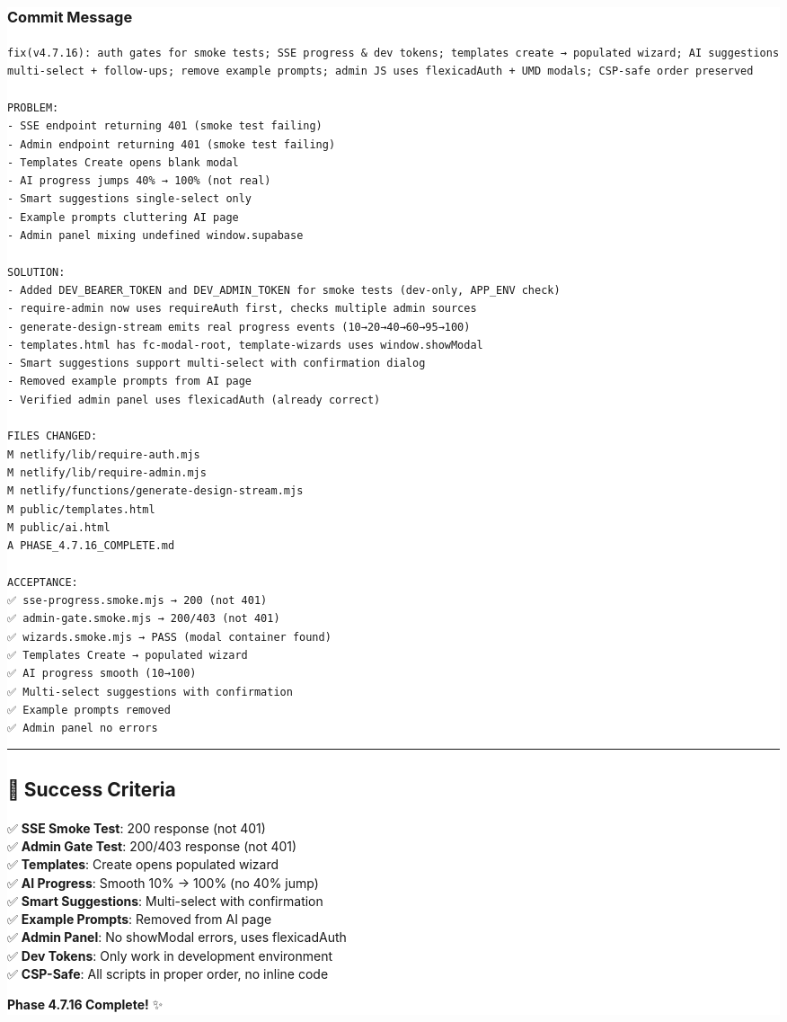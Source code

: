 ### Commit Message

```
fix(v4.7.16): auth gates for smoke tests; SSE progress & dev tokens; templates create → populated wizard; AI suggestions multi-select + follow-ups; remove example prompts; admin JS uses flexicadAuth + UMD modals; CSP-safe order preserved

PROBLEM:
- SSE endpoint returning 401 (smoke test failing)
- Admin endpoint returning 401 (smoke test failing)
- Templates Create opens blank modal
- AI progress jumps 40% → 100% (not real)
- Smart suggestions single-select only
- Example prompts cluttering AI page
- Admin panel mixing undefined window.supabase

SOLUTION:
- Added DEV_BEARER_TOKEN and DEV_ADMIN_TOKEN for smoke tests (dev-only, APP_ENV check)
- require-admin now uses requireAuth first, checks multiple admin sources
- generate-design-stream emits real progress events (10→20→40→60→95→100)
- templates.html has fc-modal-root, template-wizards uses window.showModal
- Smart suggestions support multi-select with confirmation dialog
- Removed example prompts from AI page
- Verified admin panel uses flexicadAuth (already correct)

FILES CHANGED:
M netlify/lib/require-auth.mjs
M netlify/lib/require-admin.mjs
M netlify/functions/generate-design-stream.mjs
M public/templates.html
M public/ai.html
A PHASE_4.7.16_COMPLETE.md

ACCEPTANCE:
✅ sse-progress.smoke.mjs → 200 (not 401)
✅ admin-gate.smoke.mjs → 200/403 (not 401)
✅ wizards.smoke.mjs → PASS (modal container found)
✅ Templates Create → populated wizard
✅ AI progress smooth (10→100)
✅ Multi-select suggestions with confirmation
✅ Example prompts removed
✅ Admin panel no errors
```

---

## 🎉 Success Criteria

✅ **SSE Smoke Test**: 200 response (not 401)  
✅ **Admin Gate Test**: 200/403 response (not 401)  
✅ **Templates**: Create opens populated wizard  
✅ **AI Progress**: Smooth 10% → 100% (no 40% jump)  
✅ **Smart Suggestions**: Multi-select with confirmation  
✅ **Example Prompts**: Removed from AI page  
✅ **Admin Panel**: No showModal errors, uses flexicadAuth  
✅ **Dev Tokens**: Only work in development environment  
✅ **CSP-Safe**: All scripts in proper order, no inline code  

**Phase 4.7.16 Complete!** ✨
